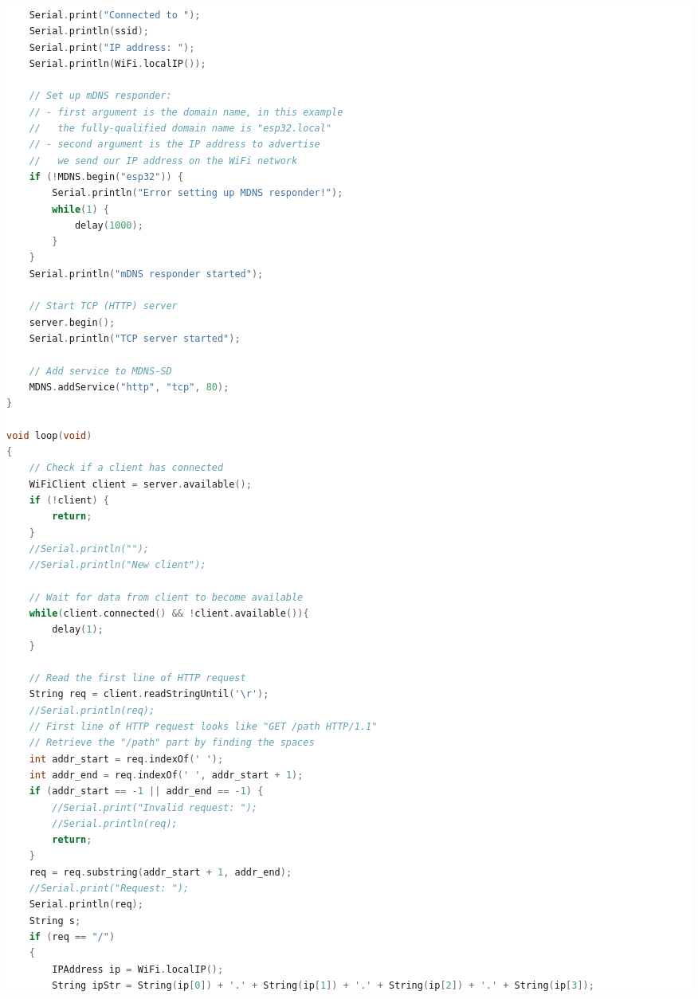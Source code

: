 ```c
    Serial.print("Connected to ");
    Serial.println(ssid);
    Serial.print("IP address: ");
    Serial.println(WiFi.localIP());

    // Set up mDNS responder:
    // - first argument is the domain name, in this example
    //   the fully-qualified domain name is "esp32.local"
    // - second argument is the IP address to advertise
    //   we send our IP address on the WiFi network
    if (!MDNS.begin("esp32")) {
        Serial.println("Error setting up MDNS responder!");
        while(1) {
            delay(1000);
        }
    }
    Serial.println("mDNS responder started");

    // Start TCP (HTTP) server
    server.begin();
    Serial.println("TCP server started");

    // Add service to MDNS-SD
    MDNS.addService("http", "tcp", 80);
}

void loop(void)
{
    // Check if a client has connected
    WiFiClient client = server.available();
    if (!client) {
        return;
    }
    //Serial.println("");
    //Serial.println("New client");

    // Wait for data from client to become available
    while(client.connected() && !client.available()){
        delay(1);
    }

    // Read the first line of HTTP request
    String req = client.readStringUntil('\r');
    //Serial.println(req);
    // First line of HTTP request looks like "GET /path HTTP/1.1"
    // Retrieve the "/path" part by finding the spaces
    int addr_start = req.indexOf(' ');
    int addr_end = req.indexOf(' ', addr_start + 1);
    if (addr_start == -1 || addr_end == -1) {
        //Serial.print("Invalid request: ");
        //Serial.println(req);
        return;
    }
    req = req.substring(addr_start + 1, addr_end);
    //Serial.print("Request: ");
    Serial.println(req);
    String s;
    if (req == "/")
    {
        IPAddress ip = WiFi.localIP();
        String ipStr = String(ip[0]) + '.' + String(ip[1]) + '.' + String(ip[2]) + '.' + String(ip[3]);
```